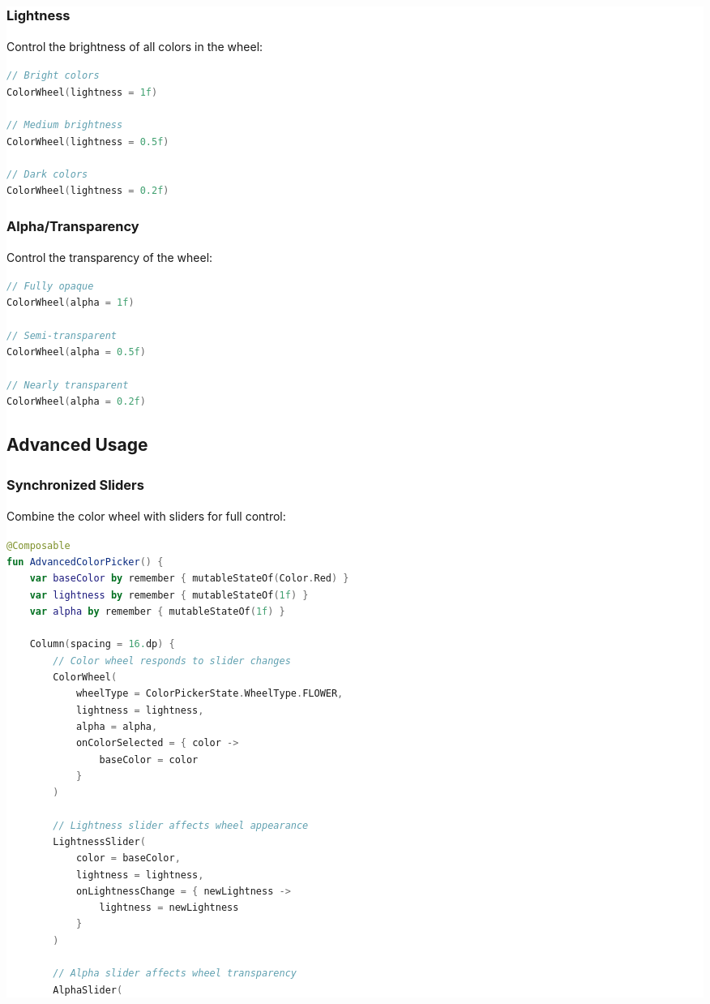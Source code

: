 ### Lightness

Control the brightness of all colors in the wheel:

```kotlin
// Bright colors
ColorWheel(lightness = 1f)

// Medium brightness
ColorWheel(lightness = 0.5f)

// Dark colors
ColorWheel(lightness = 0.2f)
```

### Alpha/Transparency

Control the transparency of the wheel:

```kotlin
// Fully opaque
ColorWheel(alpha = 1f)

// Semi-transparent
ColorWheel(alpha = 0.5f)

// Nearly transparent
ColorWheel(alpha = 0.2f)
```

## Advanced Usage

### Synchronized Sliders

Combine the color wheel with sliders for full control:

```kotlin
@Composable
fun AdvancedColorPicker() {
    var baseColor by remember { mutableStateOf(Color.Red) }
    var lightness by remember { mutableStateOf(1f) }
    var alpha by remember { mutableStateOf(1f) }

    Column(spacing = 16.dp) {
        // Color wheel responds to slider changes
        ColorWheel(
            wheelType = ColorPickerState.WheelType.FLOWER,
            lightness = lightness,
            alpha = alpha,
            onColorSelected = { color ->
                baseColor = color
            }
        )

        // Lightness slider affects wheel appearance
        LightnessSlider(
            color = baseColor,
            lightness = lightness,
            onLightnessChange = { newLightness ->
                lightness = newLightness
            }
        )

        // Alpha slider affects wheel transparency
        AlphaSlider(
```